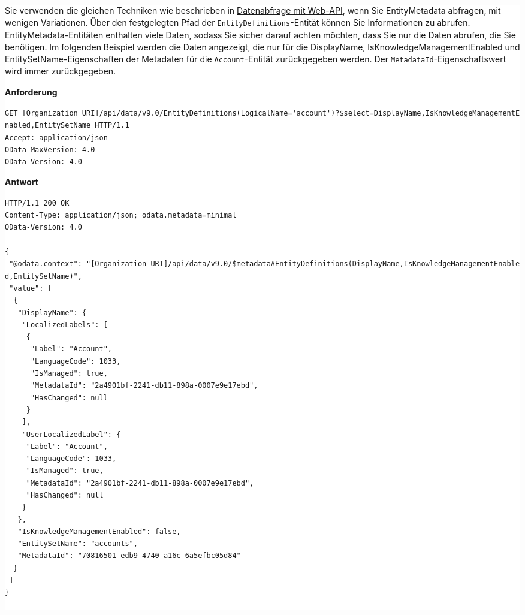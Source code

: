 Sie verwenden die gleichen Techniken wie beschrieben in [Datenabfrage mit Web-API](query-data-web-api.md), wenn Sie EntityMetadata abfragen, mit wenigen Variationen. Über den festgelegten Pfad der `EntityDefinitions`-Entität können Sie Informationen zu <xref href="Microsoft.Dynamics.CRM.EntityMetadata?text=EntityMetadata EntityType" /> abrufen. EntityMetadata-Entitäten enthalten viele Daten, sodass Sie sicher darauf achten möchten, dass Sie nur die Daten abrufen, die Sie benötigen. Im folgenden Beispiel werden die Daten angezeigt, die nur für die DisplayName, IsKnowledgeManagementEnabled und EntitySetName-Eigenschaften der Metadaten für die `Account`-Entität zurückgegeben werden. Der `MetadataId`-Eigenschaftswert wird immer zurückgegeben.  
  
 **Anforderung**

```http
GET [Organization URI]/api/data/v9.0/EntityDefinitions(LogicalName='account')?$select=DisplayName,IsKnowledgeManagementEnabled,EntitySetName HTTP/1.1  
Accept: application/json  
OData-MaxVersion: 4.0  
OData-Version: 4.0  
```

 **Antwort**
```http
HTTP/1.1 200 OK  
Content-Type: application/json; odata.metadata=minimal  
OData-Version: 4.0  

{  
 "@odata.context": "[Organization URI]/api/data/v9.0/$metadata#EntityDefinitions(DisplayName,IsKnowledgeManagementEnabled,EntitySetName)",  
 "value": [  
  {  
   "DisplayName": {  
    "LocalizedLabels": [  
     {  
      "Label": "Account",  
      "LanguageCode": 1033,  
      "IsManaged": true,  
      "MetadataId": "2a4901bf-2241-db11-898a-0007e9e17ebd",  
      "HasChanged": null  
     }  
    ],  
    "UserLocalizedLabel": {  
     "Label": "Account",  
     "LanguageCode": 1033,  
     "IsManaged": true,  
     "MetadataId": "2a4901bf-2241-db11-898a-0007e9e17ebd",  
     "HasChanged": null  
    }  
   },  
   "IsKnowledgeManagementEnabled": false,  
   "EntitySetName": "accounts",  
   "MetadataId": "70816501-edb9-4740-a16c-6a5efbc05d84"  
  }  
 ]  
}  
  
```
